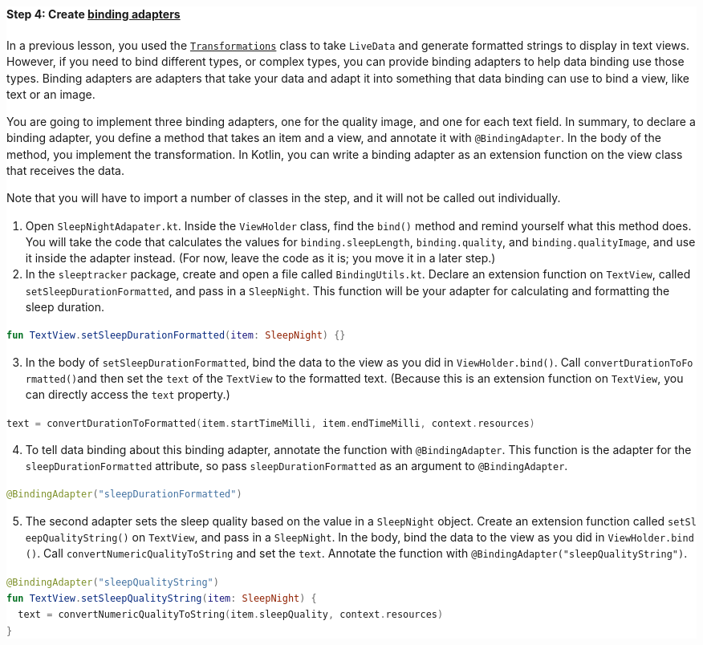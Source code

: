 #### Step 4: Create [binding adapters](https://developer.android.com/topic/libraries/data-binding)  
  
In a previous lesson, you used the [`Transformations`](https://developer.android.com/reference/android/arch/lifecycle/Transformations) class to take `LiveData` and generate formatted strings to display in text views. However, if you need to bind different types, or complex types, you can provide binding adapters to help data binding use those types. Binding adapters are adapters that take your data and adapt it into something that data binding can use to bind a view, like text or an image.  
  
You are going to implement three binding adapters, one for the quality image, and one for each text field. In summary, to declare a binding adapter, you define a method that takes an item and a view, and annotate it with `@BindingAdapter`. In the body of the method, you implement the transformation. In Kotlin, you can write a binding adapter as an extension function on the view class that receives the data.  
  
Note that you will have to import a number of classes in the step, and it will not be called out individually.  
  
1. Open `SleepNightAdapater.kt`. Inside the `ViewHolder` class, find the `bind()` method and remind yourself what this method does. You will take the code that calculates the values for `binding.sleepLength`, `binding.quality`, and `binding.qualityImage`, and use it inside the adapter instead. (For now, leave the code as it is; you move it in a later step.)  
2. In the `sleeptracker` package, create and open a file called `BindingUtils.kt`. Declare an extension function on `TextView`, called `setSleepDurationFormatted`, and pass in a `SleepNight`. This function will be your adapter for calculating and formatting the sleep duration.  
  
```kotlin  
fun TextView.setSleepDurationFormatted(item: SleepNight) {}  
```  
  
3. In the body of `setSleepDurationFormatted`, bind the data to the view as you did in `ViewHolder.bind()`. Call `convertDurationToFormatted()`and then set the `text` of the `TextView` to the formatted text. (Because this is an extension function on `TextView`, you can directly access the `text` property.)  
  
```kotlin  
text = convertDurationToFormatted(item.startTimeMilli, item.endTimeMilli, context.resources)  
```  
  
4. To tell data binding about this binding adapter, annotate the function with `@BindingAdapter`. This function is the adapter for the `sleepDurationFormatted` attribute, so pass `sleepDurationFormatted` as an argument to `@BindingAdapter`.  
  
```kotlin  
@BindingAdapter("sleepDurationFormatted")  
```  
  
5. The second adapter sets the sleep quality based on the value in a `SleepNight` object. Create an extension function called `setSleepQualityString()` on `TextView`, and pass in a `SleepNight`. In the body, bind the data to the view as you did in `ViewHolder.bind()`. Call `convertNumericQualityToString` and set the `text`. Annotate the function with `@BindingAdapter("sleepQualityString")`.  
  
```kotlin  
@BindingAdapter("sleepQualityString")  
fun TextView.setSleepQualityString(item: SleepNight) {  
  text = convertNumericQualityToString(item.sleepQuality, context.resources)  
}  
```  
  